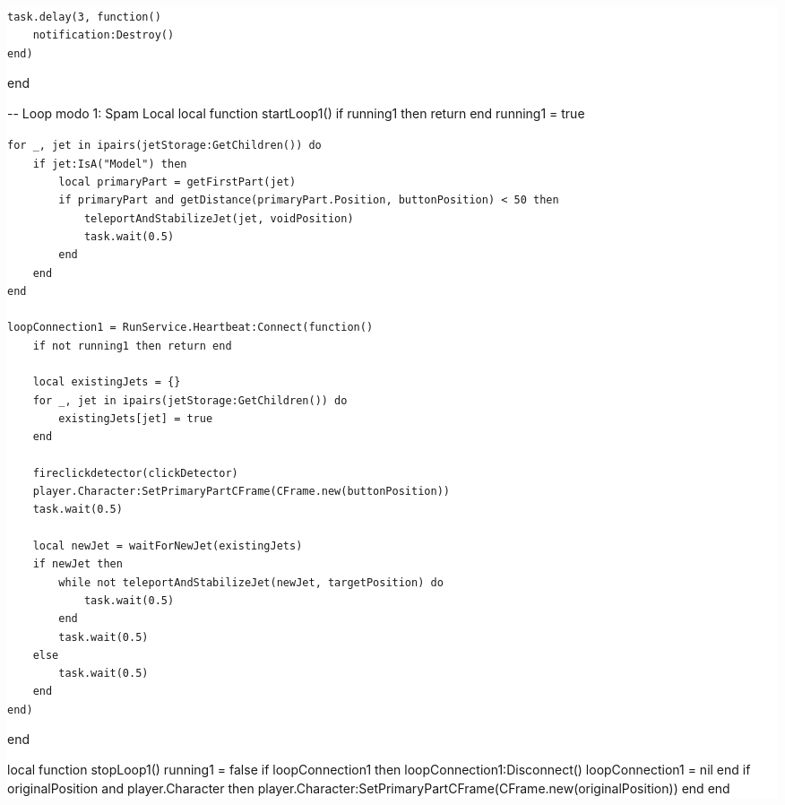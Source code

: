     task.delay(3, function()
        notification:Destroy()
    end)
end

-- Loop modo 1: Spam Local
local function startLoop1()
    if running1 then return end
    running1 = true

    for _, jet in ipairs(jetStorage:GetChildren()) do
        if jet:IsA("Model") then
            local primaryPart = getFirstPart(jet)
            if primaryPart and getDistance(primaryPart.Position, buttonPosition) < 50 then
                teleportAndStabilizeJet(jet, voidPosition)
                task.wait(0.5)
            end
        end
    end

    loopConnection1 = RunService.Heartbeat:Connect(function()
        if not running1 then return end

        local existingJets = {}
        for _, jet in ipairs(jetStorage:GetChildren()) do
            existingJets[jet] = true
        end

        fireclickdetector(clickDetector)
        player.Character:SetPrimaryPartCFrame(CFrame.new(buttonPosition))
        task.wait(0.5)

        local newJet = waitForNewJet(existingJets)
        if newJet then
            while not teleportAndStabilizeJet(newJet, targetPosition) do
                task.wait(0.5)
            end
            task.wait(0.5)
        else
            task.wait(0.5)
        end
    end)
end

local function stopLoop1()
    running1 = false
    if loopConnection1 then
        loopConnection1:Disconnect()
        loopConnection1 = nil
    end
    if originalPosition and player.Character then
        player.Character:SetPrimaryPartCFrame(CFrame.new(originalPosition))
    end
end
